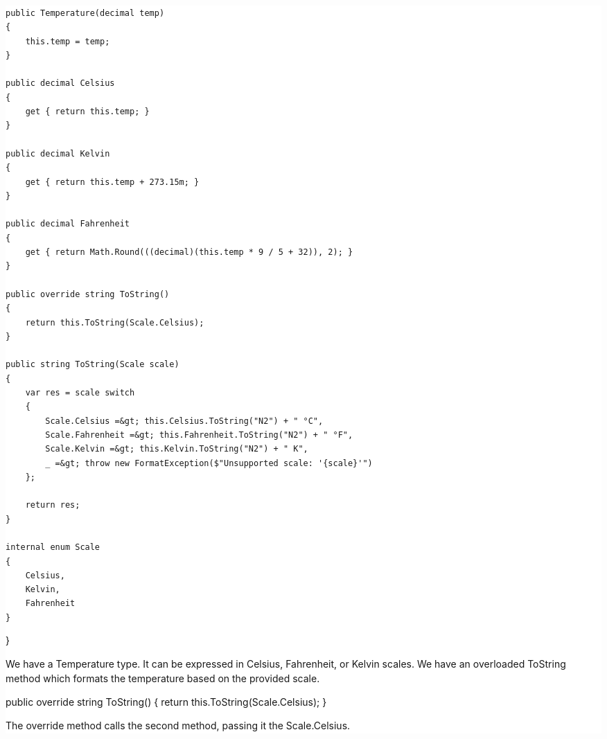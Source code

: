     public Temperature(decimal temp)
    {
        this.temp = temp;
    }

    public decimal Celsius
    {
        get { return this.temp; }
    }

    public decimal Kelvin
    {
        get { return this.temp + 273.15m; }
    }

    public decimal Fahrenheit
    {
        get { return Math.Round(((decimal)(this.temp * 9 / 5 + 32)), 2); }
    }

    public override string ToString()
    {
        return this.ToString(Scale.Celsius);
    }

    public string ToString(Scale scale)
    {
        var res = scale switch
        {
            Scale.Celsius =&gt; this.Celsius.ToString("N2") + " °C",
            Scale.Fahrenheit =&gt; this.Fahrenheit.ToString("N2") + " °F",
            Scale.Kelvin =&gt; this.Kelvin.ToString("N2") + " K",
            _ =&gt; throw new FormatException($"Unsupported scale: '{scale}'")
        };

        return res;
    }

    internal enum Scale
    {
        Celsius,
        Kelvin,
        Fahrenheit
    }
}

We have a Temperature type. It can be expressed in Celsius,
Fahrenheit, or Kelvin scales. We have an overloaded ToString method 
which formats the temperature based on the provided scale.

public override string ToString()
{
    return this.ToString(Scale.Celsius);
}

The override method calls the second method, passing it the 
Scale.Celsius.
